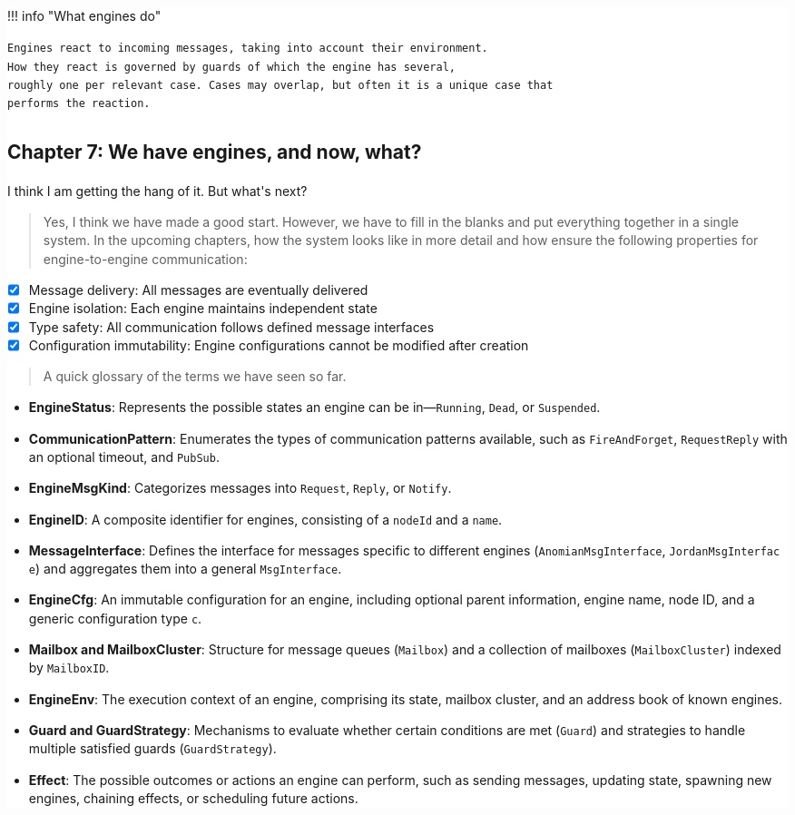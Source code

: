 </div>

!!! info "What engines do"

    Engines react to incoming messages, taking into account their environment.
    How they react is governed by guards of which the engine has several,
    roughly one per relevant case. Cases may overlap, but often it is a unique case that
    performs the reaction.

## Chapter 7: We have engines, and now, what?

I think I am getting the hang of it. But what's next?

> Yes, I think we have made a good start. However, we have to fill in the
> blanks and put everything together in a single system. In the upcoming
> chapters, how the system looks like in more detail and how ensure the
> following properties for engine-to-engine communication:

- [x] Message delivery: All messages are eventually delivered
- [x] Engine isolation: Each engine maintains independent state
- [x] Type safety: All communication follows defined message interfaces
- [x] Configuration immutability: Engine configurations cannot be modified after
  creation

> A quick glossary of the terms we have seen so far.

- **EngineStatus**: Represents the possible states an engine can be
   in—`Running`, `Dead`, or `Suspended`.

- **CommunicationPattern**: Enumerates the types of communication patterns
   available, such as `FireAndForget`, `RequestReply` with an optional
   timeout, and `PubSub`.

- **EngineMsgKind**: Categorizes messages into `Request`, `Reply`, or
   `Notify`.

- **EngineID**: A composite identifier for engines, consisting of a `nodeId`
  and a `name`.

- **MessageInterface**: Defines the interface for messages specific to
   different engines (`AnomianMsgInterface`, `JordanMsgInterface`) and
   aggregates them into a general `MsgInterface`.

- **EngineCfg**: An immutable configuration for an engine, including optional
   parent information, engine name, node ID, and a generic configuration type
   `c`.

- **Mailbox and MailboxCluster**: Structure for message queues (`Mailbox`) and
   a collection of mailboxes (`MailboxCluster`) indexed by `MailboxID`.

- **EngineEnv**: The execution context of an engine, comprising its state,
   mailbox cluster, and an address book of known engines.

- **Guard and GuardStrategy**: Mechanisms to evaluate whether certain
  conditions are met (`Guard`) and strategies to handle multiple satisfied
  guards (`GuardStrategy`).

- **Effect**: The possible outcomes or actions an engine can perform, such as
  sending messages, updating state, spawning new engines, chaining effects, or
  scheduling future actions.


[^1]: The constructors are very much like _message tags_ in
[^2]: These engines roughly correspond to the _primeval_ actors of Clinger [@clinger1981].
[^3]: See [@special-delivery-mailbox-types-2023] for the paradigmatic example.
[^4]: Yes, we can do fancy monads for effects, but that's for a future version.
[^5]: This is in analogy to Dijkstra's [Guarded Command Language](https://en.wikipedia.org/wiki/Guarded_Command_Language).